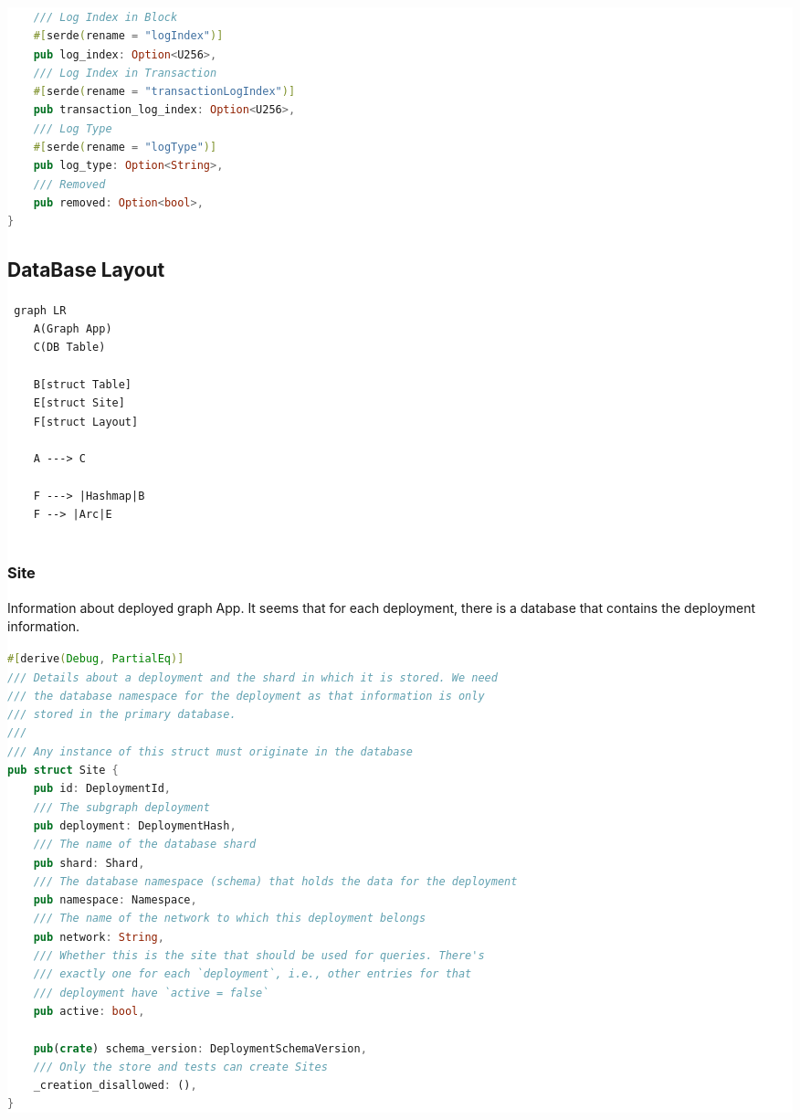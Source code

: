 ```rust
    /// Log Index in Block
    #[serde(rename = "logIndex")]
    pub log_index: Option<U256>,
    /// Log Index in Transaction
    #[serde(rename = "transactionLogIndex")]
    pub transaction_log_index: Option<U256>,
    /// Log Type
    #[serde(rename = "logType")]
    pub log_type: Option<String>,
    /// Removed
    pub removed: Option<bool>,
}
```

## DataBase Layout

```mermaid
 graph LR
    A(Graph App)
    C(DB Table)

    B[struct Table]
    E[struct Site]
    F[struct Layout]
    
    A ---> C
    
    F ---> |Hashmap|B
    F --> |Arc|E


```

### Site
Information about deployed graph App. It seems that for each deployment, 
there is a database that contains the deployment information.
```rust
#[derive(Debug, PartialEq)]
/// Details about a deployment and the shard in which it is stored. We need
/// the database namespace for the deployment as that information is only
/// stored in the primary database.
///
/// Any instance of this struct must originate in the database
pub struct Site {
    pub id: DeploymentId,
    /// The subgraph deployment
    pub deployment: DeploymentHash,
    /// The name of the database shard
    pub shard: Shard,
    /// The database namespace (schema) that holds the data for the deployment
    pub namespace: Namespace,
    /// The name of the network to which this deployment belongs
    pub network: String,
    /// Whether this is the site that should be used for queries. There's
    /// exactly one for each `deployment`, i.e., other entries for that
    /// deployment have `active = false`
    pub active: bool,

    pub(crate) schema_version: DeploymentSchemaVersion,
    /// Only the store and tests can create Sites
    _creation_disallowed: (),
}

```